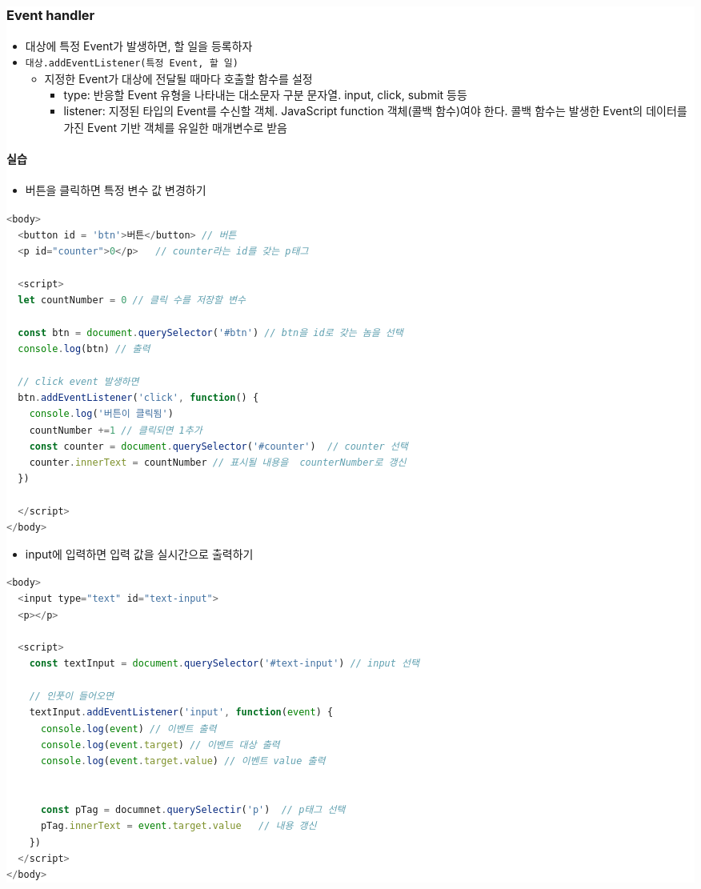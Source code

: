 
### Event handler
- 대상에 특정 Event가 발생하면, 할 일을 등록하자
- `대상.addEventListener(특정 Event, 할 일)`
  - 지정한 Event가 대상에 전달될 때마다 호출할 함수를 설정
    - type: 반응할 Event 유형을 나타내는 대소문자 구분 문자열. input, click, submit 등등
    - listener: 지정된 타입의 Event를 수신할 객체. JavaScript function 객체(콜백 함수)여야 한다. 콜백 함수는 발생한 Event의 데이터를 가진 Event 기반 객체를 유일한 매개변수로 받음

#### 실습
- 버튼을 클릭하면 특정 변수 값 변경하기
```javaScript
<body>
  <button id = 'btn'>버튼</button> // 버튼
  <p id="counter">0</p>   // counter라는 id를 갖는 p태그

  <script>
  let countNumber = 0 // 클릭 수를 저장할 변수
  
  const btn = document.querySelector('#btn') // btn을 id로 갖는 놈을 선택
  console.log(btn) // 출력

  // click event 발생하면
  btn.addEventListener('click', function() {
    console.log('버튼이 클릭됨')  
    countNumber +=1 // 클릭되면 1추가
    const counter = document.querySelector('#counter')  // counter 선택
    counter.innerText = countNumber // 표시될 내용을  counterNumber로 갱신
  })
  
  </script>
</body>
```

- input에 입력하면 입력 값을 실시간으로 출력하기
```javaScript
<body>
  <input type="text" id="text-input">
  <p></p>

  <script>
    const textInput = document.querySelector('#text-input') // input 선택

    // 인풋이 들어오면
    textInput.addEventListener('input', function(event) {
      console.log(event) // 이벤트 출력
      console.log(event.target) // 이벤트 대상 출력
      console.log(event.target.value) // 이벤트 value 출력


      const pTag = documnet.querySelectir('p')  // p태그 선택
      pTag.innerText = event.target.value   // 내용 갱신
    })
  </script>
</body>
```
